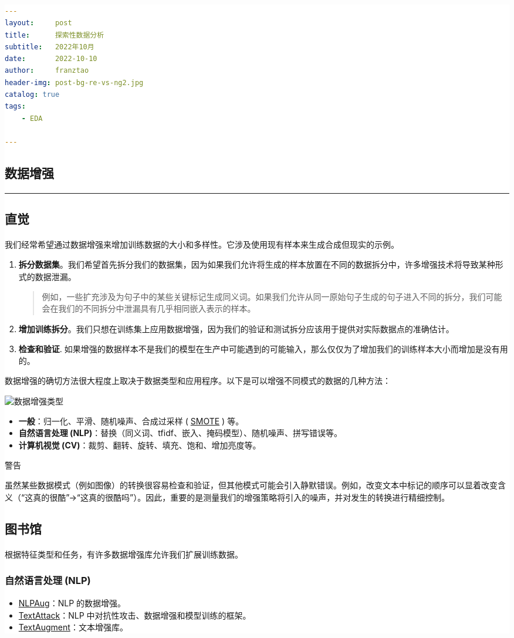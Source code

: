 ```yaml
---
layout:     post
title:      探索性数据分析
subtitle:   2022年10月
date:       2022-10-10
author:     franztao
header-img: post-bg-re-vs-ng2.jpg
catalog: true
tags:
    - EDA

---
```

## 数据增强

___

## 直觉

我们经常希望通过数据增强来增加训练数据的大小和多样性。它涉及使用现有样本来生成合成但现实的示例。

1.  **拆分数据集**。我们希望首先拆分我们的数据集，因为如果我们允许将生成的样本放置在不同的数据拆分中，许多增强技术将导致某种形式的数据泄漏。
    
    > 例如，一些扩充涉及为句子中的某些关键标记生成同义词。如果我们允许从同一原始句子生成的句子进入不同的拆分，我们可能会在我们的不同拆分中泄漏具有几乎相同嵌入表示的样本。
    
2.  **增加训练拆分**。我们只想在训练集上应用数据增强，因为我们的验证和测试拆分应该用于提供对实际数据点的准确估计。
    
3.  **检查和验证**. 如果增强的数据样本不是我们的模型在生产中可能遇到的可能输入，那么仅仅为了增加我们的训练样本大小而增加是没有用的。
    

数据增强的确切方法很大程度上取决于数据类型和应用程序。以下是可以增强不同模式的数据的几种方法：

![数据增强类型](https://madewithml.com/static/images/mlops/augmentation/snorkel.png)

-   **一般**：归一化、平滑、随机噪声、合成过采样 ( [SMOTE](https://arxiv.org/abs/1106.1813) ) 等。
-   **自然语言处理 (NLP)**：替换（同义词、tfidf、嵌入、掩码模型）、随机噪声、拼写错误等。
-   **计算机视觉 (CV)**：裁剪、翻转、旋转、填充、饱和、增加亮度等。

警告

虽然某些数据模式（例如图像）的转换很容易检查和验证，但其他模式可能会引入静默错误。例如，改变文本中标记的顺序可以显着改变含义（“这真的很酷”→“这真的很酷吗”）。因此，重要的是测量我们的增强策略将引入的噪声，并对发生的转换进行精细控制。

## 图书馆

根据特征类型和任务，有许多数据增强库允许我们扩展训练数据。

### 自然语言处理 (NLP)

-   [NLPAug](https://github.com/makcedward/nlpaug)：NLP 的数据增强。
-   [TextAttack](https://github.com/QData/TextAttack)：NLP 中对抗性攻击、数据增强和模型训练的框架。
-   [TextAugment](https://github.com/dsfsi/textaugment)：文本增强库。
